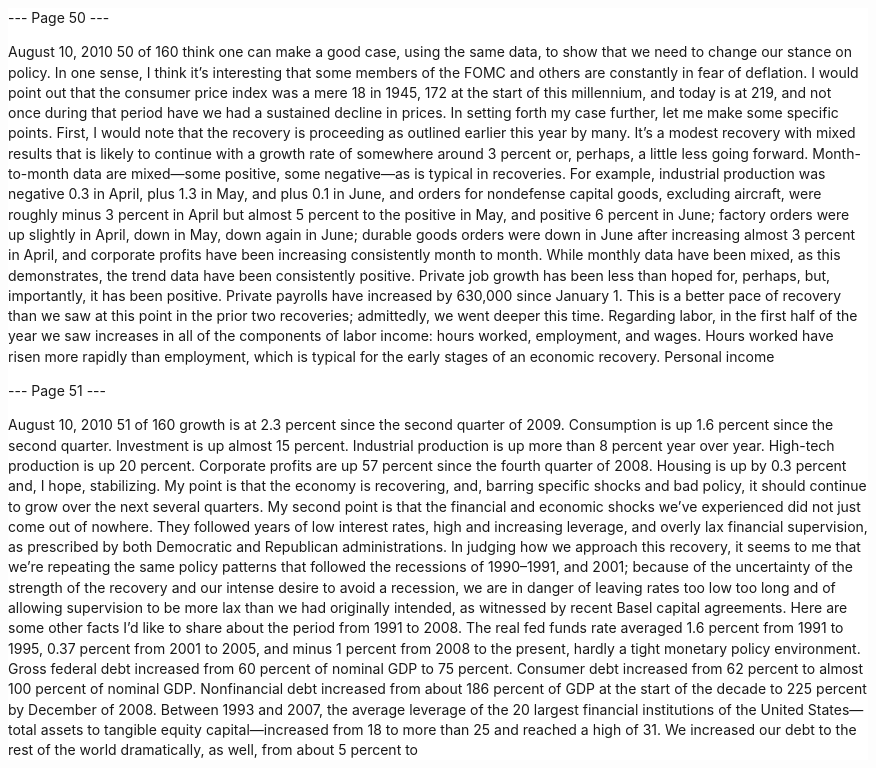 --- Page 50 ---

August 10, 2010 50 of 160
think one can make a good case, using the same data, to show that we need to change our stance
on policy.
In one sense, I think it’s interesting that some members of the FOMC and others are
constantly in fear of deflation. I would point out that the consumer price index was a mere 18 in
1945, 172 at the start of this millennium, and today is at 219, and not once during that period
have we had a sustained decline in prices.
In setting forth my case further, let me make some specific points. First, I would note
that the recovery is proceeding as outlined earlier this year by many. It’s a modest recovery with
mixed results that is likely to continue with a growth rate of somewhere around 3 percent or,
perhaps, a little less going forward. Month-to-month data are mixed—some positive, some
negative—as is typical in recoveries. For example, industrial production was negative 0.3 in
April, plus 1.3 in May, and plus 0.1 in June, and orders for nondefense capital goods, excluding
aircraft, were roughly minus 3 percent in April but almost 5 percent to the positive in May, and
positive 6 percent in June; factory orders were up slightly in April, down in May, down again in
June; durable goods orders were down in June after increasing almost 3 percent in April, and
corporate profits have been increasing consistently month to month. While monthly data have
been mixed, as this demonstrates, the trend data have been consistently positive. Private job
growth has been less than hoped for, perhaps, but, importantly, it has been positive. Private
payrolls have increased by 630,000 since January 1. This is a better pace of recovery than we
saw at this point in the prior two recoveries; admittedly, we went deeper this time. Regarding
labor, in the first half of the year we saw increases in all of the components of labor income:
hours worked, employment, and wages. Hours worked have risen more rapidly than
employment, which is typical for the early stages of an economic recovery. Personal income

--- Page 51 ---

August 10, 2010 51 of 160
growth is at 2.3 percent since the second quarter of 2009. Consumption is up 1.6 percent since
the second quarter. Investment is up almost 15 percent. Industrial production is up more than
8 percent year over year. High-tech production is up 20 percent. Corporate profits are up
57 percent since the fourth quarter of 2008. Housing is up by 0.3 percent and, I hope, stabilizing.
My point is that the economy is recovering, and, barring specific shocks and bad policy, it should
continue to grow over the next several quarters.
My second point is that the financial and economic shocks we’ve experienced did not just
come out of nowhere. They followed years of low interest rates, high and increasing leverage,
and overly lax financial supervision, as prescribed by both Democratic and Republican
administrations. In judging how we approach this recovery, it seems to me that we’re repeating
the same policy patterns that followed the recessions of 1990–1991, and 2001; because of the
uncertainty of the strength of the recovery and our intense desire to avoid a recession, we are in
danger of leaving rates too low too long and of allowing supervision to be more lax than we had
originally intended, as witnessed by recent Basel capital agreements.
Here are some other facts I’d like to share about the period from 1991 to 2008. The real
fed funds rate averaged 1.6 percent from 1991 to 1995, 0.37 percent from 2001 to 2005, and
minus 1 percent from 2008 to the present, hardly a tight monetary policy environment. Gross
federal debt increased from 60 percent of nominal GDP to 75 percent. Consumer debt increased
from 62 percent to almost 100 percent of nominal GDP. Nonfinancial debt increased from about
186 percent of GDP at the start of the decade to 225 percent by December of 2008. Between
1993 and 2007, the average leverage of the 20 largest financial institutions of the United States—
total assets to tangible equity capital—increased from 18 to more than 25 and reached a high of
31. We increased our debt to the rest of the world dramatically, as well, from about 5 percent to
